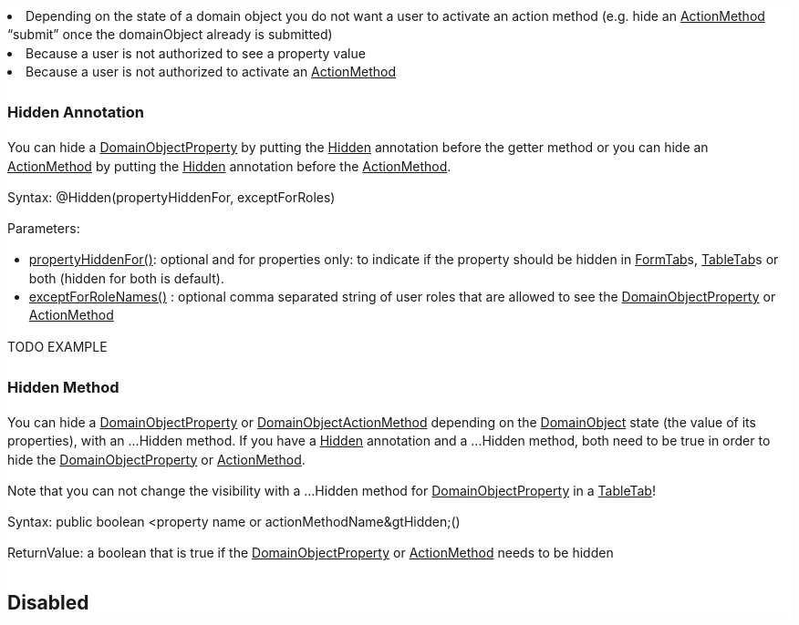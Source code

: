   <li>Depending on the state of a domain object you do not want a user to activate an action method (e.g. hide an <a href="07-Action-Methods#ActionMethods">ActionMethod</a> “submit” once the domainObject already is submitted)</li> 
  <li>Because a user is not authorized to see a property value</li> 
  <li>Because a user is not authorized to activate an <a href="07-Action-Methods#ActionMethods">ActionMethod</a></li> 
 </ul> 
 <h3 id="ObjectBehavior_Hidden_HiddenAnnotation">Hidden Annotation</h3> 
 <p> </p> 
 <p> <a id="ReferenceName_reflect-core old_reflect_reflect-core_src_main_java_nth_reflect_fw_layer5provider_reflection_behavior_hidden_hidden.java"></a> </p> 
 <p> You can hide a <a href="ReferenceName_reflect-core old_reflect_reflect-core_src_main_java_nth_reflect_fw_layer3domain_domainobjectproperty.java">DomainObjectProperty</a> by putting the <a href="ReferenceName_reflect-framework_reflect_reflect-core_src_main_java_nth_reflect_fw_layer5provider_reflection_behavior_hidden_hidden.java">Hidden</a> annotation before the getter method or you can hide an <a href="07-Action-Methods#ActionMethods">ActionMethod</a> by putting the <a href="ReferenceName_reflect-framework_reflect_reflect-core_src_main_java_nth_reflect_fw_layer5provider_reflection_behavior_hidden_hidden.java">Hidden</a> annotation before the <a href="07-Action-Methods#ActionMethods">ActionMethod</a>. </p> 
 <p> Syntax: @Hidden(propertyHiddenFor, exceptForRoles) </p> 
 <p> Parameters: </p> 
 <ul> 
  <li><a href="ReferenceName_reflect-examples_examples_reflect-for-vaadin14-archetype_target_classes_archetype-resources_src_main_java___application-class-name__.java">propertyHiddenFor()</a>: optional and for properties only: to indicate if the property should be hidden in <a href="ReferenceName_reflect-framework_reflect_reflect-for-javafx_src_main_java_nth_reflect_fw_javafx_control_tab_form_formtab.java">FormTab</a>s, <a href="ReferenceName_reflect-framework_reflect_reflect-for-vaadin_src_main_java_nth_reflect_ui_vaadin_tab_table_tabletab.java">TableTab</a>s or both (hidden for both is default).</li> 
  <li><a href="ReferenceName_reflect-examples_examples_reflect-for-vaadin14-archetype_target_classes_archetype-resources_src_main_java___application-class-name__.java">exceptForRoleNames()</a> : optional comma separated string of user roles that are allowed to see the <a href="ReferenceName_reflect-core old_reflect_reflect-core_src_main_java_nth_reflect_fw_layer3domain_domainobjectproperty.java">DomainObjectProperty</a> or <a href="07-Action-Methods#ActionMethods">ActionMethod</a></li> 
 </ul> 
 <p></p> TODO EXAMPLE 
 <p></p> 
 <p></p> 
 <h3 id="ObjectBehavior_Hidden_HiddenMethod">Hidden Method</h3> 
 <p> </p> 
 <p> <a id="ReferenceName_reflect-core old_reflect_reflect-core_src_main_java_nth_reflect_fw_layer5provider_reflection_behavior_hidden_hiddenmethod.java"></a> </p> 
 <p> You can hide a <a href="ReferenceName_reflect-core old_reflect_reflect-core_src_main_java_nth_reflect_fw_layer3domain_domainobjectproperty.java">DomainObjectProperty</a> or <a href="07-Action-Methods#ActionMethods_ActionMethodsForDomainObjects">DomainObjectActionMethod</a> depending on the <a href="02-The-Domain-Layer#TheDomainLayer_DomainObjects">DomainObject</a> state (the value of its properties), with an ...Hidden method. If you have a <a href="ReferenceName_reflect-framework_reflect_reflect-core_src_main_java_nth_reflect_fw_layer5provider_reflection_behavior_hidden_hidden.java">Hidden</a> annotation and a ...Hidden method, both need to be true in order to hide the <a href="ReferenceName_reflect-core old_reflect_reflect-core_src_main_java_nth_reflect_fw_layer3domain_domainobjectproperty.java">DomainObjectProperty</a> or <a href="07-Action-Methods#ActionMethods">ActionMethod</a>. </p> 
 <p> Note that you can not change the visibility with a ...Hidden method for <a href="ReferenceName_reflect-core old_reflect_reflect-core_src_main_java_nth_reflect_fw_layer3domain_domainobjectproperty.java">DomainObjectProperty</a> in a <a href="ReferenceName_reflect-framework_reflect_reflect-for-vaadin_src_main_java_nth_reflect_ui_vaadin_tab_table_tabletab.java">TableTab</a>! </p> 
 <p> Syntax: public boolean &lt;property name or actionMethodName&amp;gtHidden;() </p> 
 <p> ReturnValue: a boolean that is true if the <a href="ReferenceName_reflect-core old_reflect_reflect-core_src_main_java_nth_reflect_fw_layer3domain_domainobjectproperty.java">DomainObjectProperty</a> or <a href="07-Action-Methods#ActionMethods">ActionMethod</a> needs to be hidden </p> 
 <p></p> 
 <p></p> 
 <p></p> 
 <h2 id="ObjectBehavior_Disabled">Disabled</h2> 
